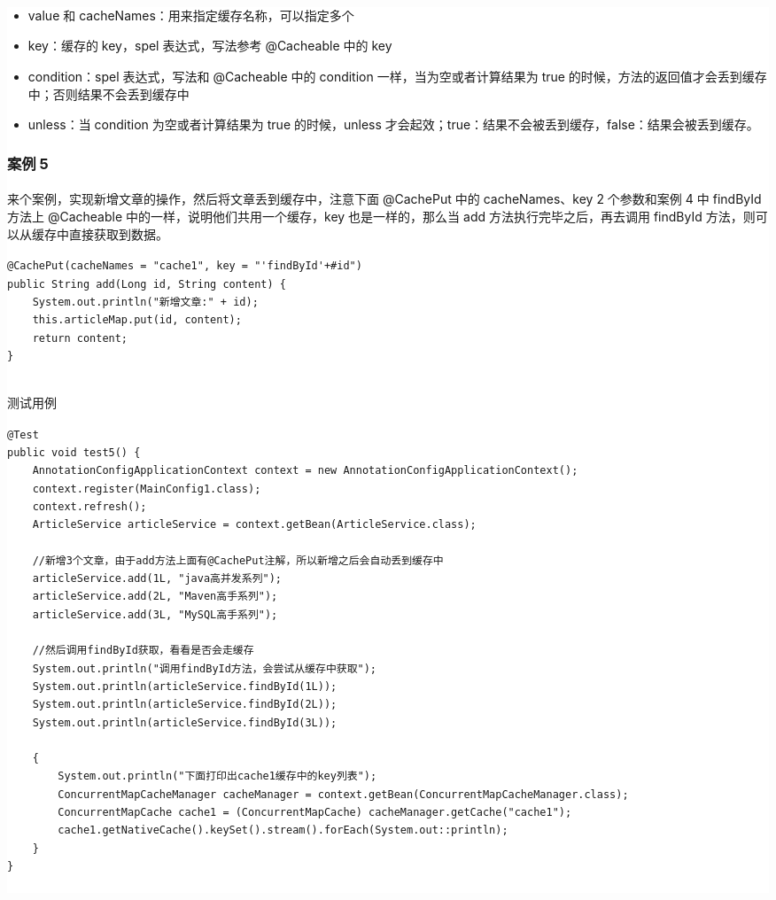 *   value 和 cacheNames：用来指定缓存名称，可以指定多个
    
*   key：缓存的 key，spel 表达式，写法参考 @Cacheable 中的 key
    
*   condition：spel 表达式，写法和 @Cacheable 中的 condition 一样，当为空或者计算结果为 true 的时候，方法的返回值才会丢到缓存中；否则结果不会丢到缓存中
    
*   unless：当 condition 为空或者计算结果为 true 的时候，unless 才会起效；true：结果不会被丢到缓存，false：结果会被丢到缓存。
    

### 案例 5

来个案例，实现新增文章的操作，然后将文章丢到缓存中，注意下面 @CachePut 中的 cacheNames、key 2 个参数和案例 4 中 findById 方法上 @Cacheable 中的一样，说明他们共用一个缓存，key 也是一样的，那么当 add 方法执行完毕之后，再去调用 findById 方法，则可以从缓存中直接获取到数据。

```
@CachePut(cacheNames = "cache1", key = "'findById'+#id")
public String add(Long id, String content) {
    System.out.println("新增文章:" + id);
    this.articleMap.put(id, content);
    return content;
}


```

测试用例

```
@Test
public void test5() {
    AnnotationConfigApplicationContext context = new AnnotationConfigApplicationContext();
    context.register(MainConfig1.class);
    context.refresh();
    ArticleService articleService = context.getBean(ArticleService.class);

    //新增3个文章，由于add方法上面有@CachePut注解，所以新增之后会自动丢到缓存中
    articleService.add(1L, "java高并发系列");
    articleService.add(2L, "Maven高手系列");
    articleService.add(3L, "MySQL高手系列");

    //然后调用findById获取，看看是否会走缓存
    System.out.println("调用findById方法，会尝试从缓存中获取");
    System.out.println(articleService.findById(1L));
    System.out.println(articleService.findById(2L));
    System.out.println(articleService.findById(3L));

    {
        System.out.println("下面打印出cache1缓存中的key列表");
        ConcurrentMapCacheManager cacheManager = context.getBean(ConcurrentMapCacheManager.class);
        ConcurrentMapCache cache1 = (ConcurrentMapCache) cacheManager.getCache("cache1");
        cache1.getNativeCache().keySet().stream().forEach(System.out::println);
    }
}


```
